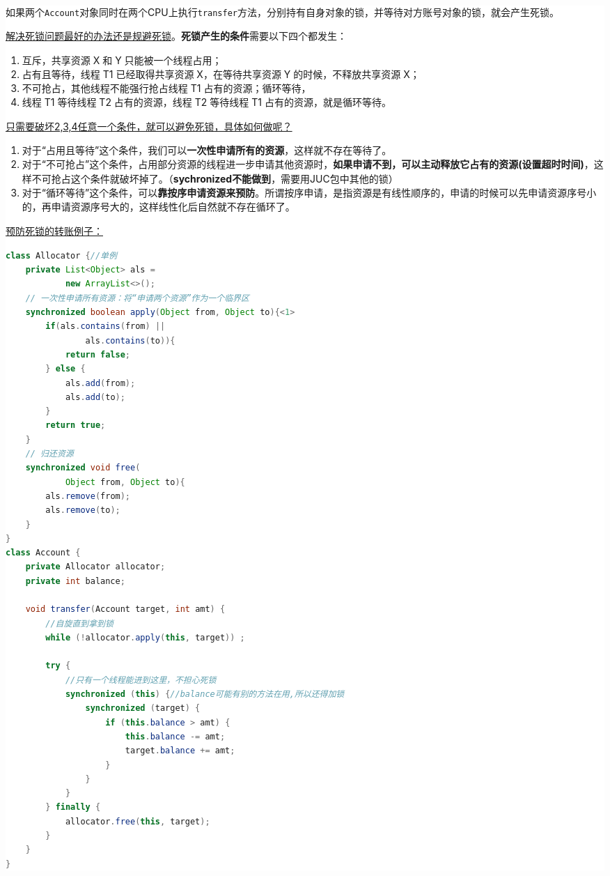 如果两个`Account`对象同时在两个CPU上执行`transfer`方法，分别持有自身对象的锁，并等待对方账号对象的锁，就会产生死锁。



<u>解决死锁问题最好的办法还是规避死锁</u>。**死锁产生的条件**需要以下四个都发生：

1. 互斥，共享资源 X 和 Y 只能被一个线程占用；
2. 占有且等待，线程 T1 已经取得共享资源 X，在等待共享资源 Y 的时候，不释放共享资源 X；
3. 不可抢占，其他线程不能强行抢占线程 T1 占有的资源；循环等待，
4. 线程 T1 等待线程 T2 占有的资源，线程 T2 等待线程 T1 占有的资源，就是循环等待。

<u>只需要破坏2,3,4任意一个条件，就可以避免死锁，具体如何做呢？</u>

1. 对于“占用且等待”这个条件，我们可以**一次性申请所有的资源**，这样就不存在等待了。
2. 对于“不可抢占”这个条件，占用部分资源的线程进一步申请其他资源时，**如果申请不到，可以主动释放它占有的资源(设置超时时间)**，这样不可抢占这个条件就破坏掉了。（**sychronized不能做到**，需要用JUC包中其他的锁）
3. 对于“循环等待”这个条件，可以**靠按序申请资源来预防**。所谓按序申请，是指资源是有线性顺序的，申请的时候可以先申请资源序号小的，再申请资源序号大的，这样线性化后自然就不存在循环了。

<span id = "lock-demo"><u>预防死锁的转账例子：</u></span>

```java
class Allocator {//单例
    private List<Object> als =
            new ArrayList<>();
    // 一次性申请所有资源：将“申请两个资源”作为一个临界区
    synchronized boolean apply(Object from, Object to){<1>
        if(als.contains(from) ||
                als.contains(to)){
            return false;
        } else {
            als.add(from);
            als.add(to);
        }
        return true;
    }
    // 归还资源
    synchronized void free(
            Object from, Object to){
        als.remove(from);
        als.remove(to);
    }
}
class Account {
    private Allocator allocator;
    private int balance;

    void transfer(Account target, int amt) {
        //自旋直到拿到锁
        while (!allocator.apply(this, target)) ;

        try {
            //只有一个线程能进到这里，不担心死锁
            synchronized (this) {//balance可能有别的方法在用,所以还得加锁
                synchronized (target) {
                    if (this.balance > amt) {
                        this.balance -= amt;
                        target.balance += amt;
                    }
                }
            }
        } finally {
            allocator.free(this, target);
        }
    }
}
```
